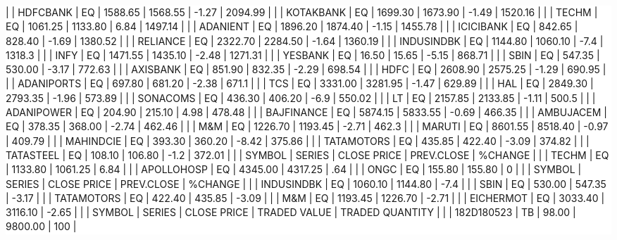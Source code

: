 |  | HDFCBANK | EQ | 1588.65 | 1568.55 | -1.27 | 2094.99 |
|  | KOTAKBANK | EQ | 1699.30 | 1673.90 | -1.49 | 1520.16 |
|  | TECHM | EQ | 1061.25 | 1133.80 | 6.84 | 1497.14 |
|  | ADANIENT | EQ | 1896.20 | 1874.40 | -1.15 | 1455.78 |
|  | ICICIBANK | EQ | 842.65 | 828.40 | -1.69 | 1380.52 |
|  | RELIANCE | EQ | 2322.70 | 2284.50 | -1.64 | 1360.19 |
|  | INDUSINDBK | EQ | 1144.80 | 1060.10 | -7.4 | 1318.3 |
|  | INFY | EQ | 1471.55 | 1435.10 | -2.48 | 1271.31 |
|  | YESBANK | EQ | 16.50 | 15.65 | -5.15 | 868.71 |
|  | SBIN | EQ | 547.35 | 530.00 | -3.17 | 772.63 |
|  | AXISBANK | EQ | 851.90 | 832.35 | -2.29 | 698.54 |
|  | HDFC | EQ | 2608.90 | 2575.25 | -1.29 | 690.95 |
|  | ADANIPORTS | EQ | 697.80 | 681.20 | -2.38 | 671.1 |
|  | TCS | EQ | 3331.00 | 3281.95 | -1.47 | 629.89 |
|  | HAL | EQ | 2849.30 | 2793.35 | -1.96 | 573.89 |
|  | SONACOMS | EQ | 436.30 | 406.20 | -6.9 | 550.02 |
|  | LT | EQ | 2157.85 | 2133.85 | -1.11 | 500.5 |
|  | ADANIPOWER | EQ | 204.90 | 215.10 | 4.98 | 478.48 |
|  | BAJFINANCE | EQ | 5874.15 | 5833.55 | -0.69 | 466.35 |
|  | AMBUJACEM | EQ | 378.35 | 368.00 | -2.74 | 462.46 |
|  | M&M | EQ | 1226.70 | 1193.45 | -2.71 | 462.3 |
|  | MARUTI | EQ | 8601.55 | 8518.40 | -0.97 | 409.79 |
|  | MAHINDCIE | EQ | 393.30 | 360.20 | -8.42 | 375.86 |
|  | TATAMOTORS | EQ | 435.85 | 422.40 | -3.09 | 374.82 |
|  | TATASTEEL | EQ | 108.10 | 106.80 | -1.2 | 372.01 |
|  | SYMBOL | SERIES | CLOSE PRICE | PREV.CLOSE | %CHANGE |
|  | TECHM | EQ | 1133.80 | 1061.25 | 6.84 |
|  | APOLLOHOSP | EQ | 4345.00 | 4317.25 | .64 |
|  | ONGC | EQ | 155.80 | 155.80 | 0 |
|  | SYMBOL | SERIES | CLOSE PRICE | PREV.CLOSE | %CHANGE |
|  | INDUSINDBK | EQ | 1060.10 | 1144.80 | -7.4 |
|  | SBIN | EQ | 530.00 | 547.35 | -3.17 |
|  | TATAMOTORS | EQ | 422.40 | 435.85 | -3.09 |
|  | M&M | EQ | 1193.45 | 1226.70 | -2.71 |
|  | EICHERMOT | EQ | 3033.40 | 3116.10 | -2.65 |
|  | SYMBOL | SERIES | CLOSE PRICE | TRADED VALUE | TRADED QUANTITY |
|  | 182D180523 | TB | 98.00 | 9800.00 | 100 |